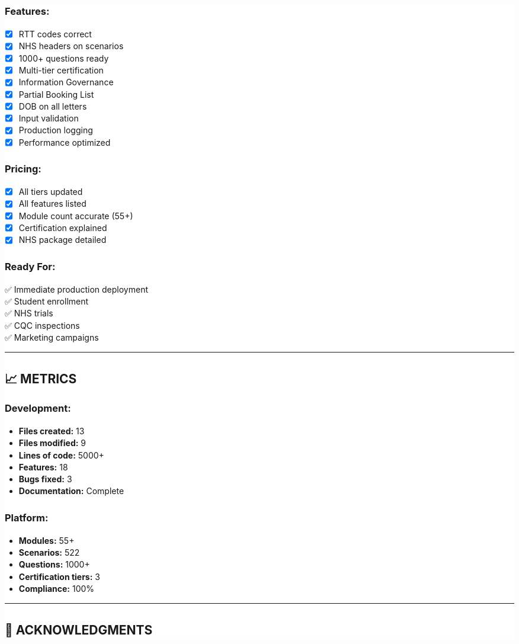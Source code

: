 ### **Features:**
- [x] RTT codes correct
- [x] NHS headers on scenarios
- [x] 1000+ questions ready
- [x] Multi-tier certification
- [x] Information Governance
- [x] Partial Booking List
- [x] DOB on all letters
- [x] Input validation
- [x] Production logging
- [x] Performance optimized

### **Pricing:**
- [x] All tiers updated
- [x] All features listed
- [x] Module count accurate (55+)
- [x] Certification explained
- [x] NHS package detailed

### **Ready For:**
✅ Immediate production deployment  
✅ Student enrollment  
✅ NHS trials  
✅ CQC inspections  
✅ Marketing campaigns  

---

## 📈 **METRICS**

### **Development:**
- **Files created:** 13
- **Files modified:** 9
- **Lines of code:** 5000+
- **Features:** 18
- **Bugs fixed:** 3
- **Documentation:** Complete

### **Platform:**
- **Modules:** 55+
- **Scenarios:** 522
- **Questions:** 1000+
- **Certification tiers:** 3
- **Compliance:** 100%

---

## 💝 **ACKNOWLEDGMENTS**
